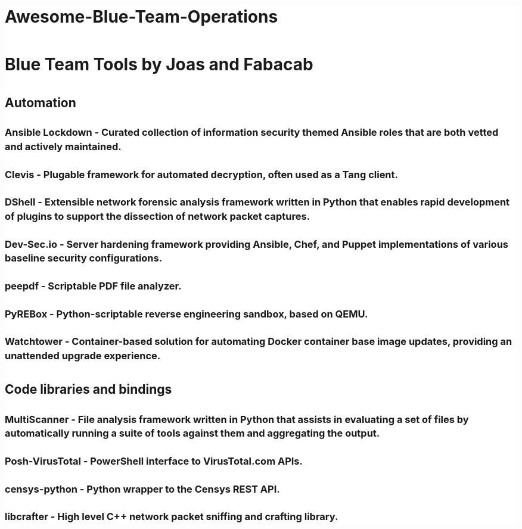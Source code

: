 # Awesome-Blue-Team-Operations

# Blue Team Tools by Joas and Fabacab

## Automation

### Ansible Lockdown - Curated collection of information security themed Ansible roles that are both vetted and actively maintained.

### Clevis - Plugable framework for automated decryption, often used as a Tang client.

### DShell - Extensible network forensic analysis framework written in Python that enables rapid development of plugins to support the dissection of network packet captures.

### Dev-Sec.io - Server hardening framework providing Ansible, Chef, and Puppet implementations of various baseline security configurations.

### peepdf - Scriptable PDF file analyzer.

### PyREBox - Python-scriptable reverse engineering sandbox, based on QEMU.

### Watchtower - Container-based solution for automating Docker container base image updates, providing an unattended upgrade experience.

## Code libraries and bindings

### MultiScanner - File analysis framework written in Python that assists in evaluating a set of files by automatically running a suite of tools against them and aggregating the output.

### Posh-VirusTotal - PowerShell interface to VirusTotal.com APIs.

### censys-python - Python wrapper to the Censys REST API.

### libcrafter - High level C++ network packet sniffing and crafting library.
